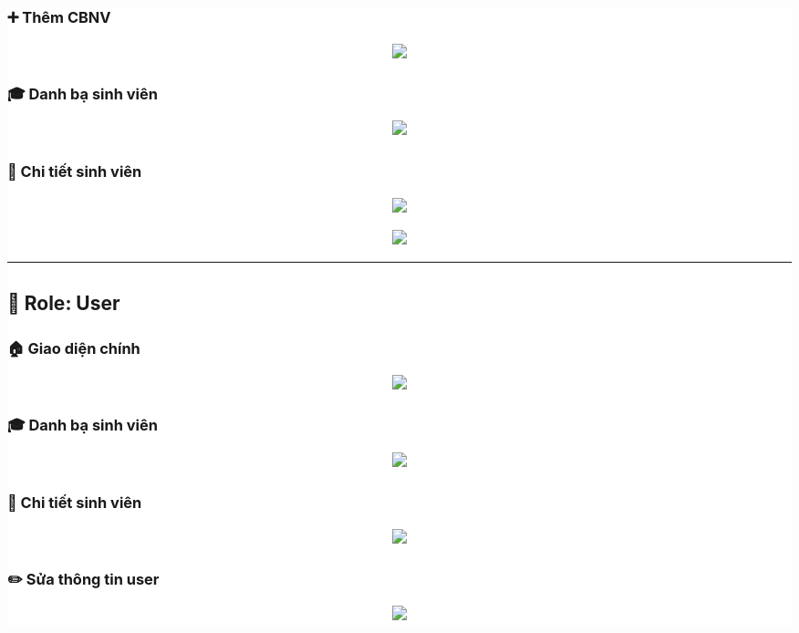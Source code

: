 ### ➕ Thêm CBNV
<p align="center">
  <img src="https://github.com/user-attachments/assets/2656d4cb-d21e-43fb-927e-2079aa17f4ef" width="300"/>
</p>

### 🎓 Danh bạ sinh viên
<p align="center">
  <img src="https://github.com/user-attachments/assets/6edea0fd-3973-4dca-909e-f43d48d205a2" width="300"/>
</p>

### 📄 Chi tiết sinh viên
<p align="center">
  <img src="https://github.com/user-attachments/assets/2c24793f-7709-4732-8faa-392ccac73c8d" width="300"/>
</p>
<p align="center">
  <img src="https://github.com/user-attachments/assets/233405a6-e182-47f8-9960-4c9acc2720ab" width="300"/>
</p>

---

## 👤 **Role: User**

### 🏠 Giao diện chính
<p align="center">
  <img src="https://github.com/user-attachments/assets/df12df1f-8544-43e6-b272-572d8367b126" width="300"/>
</p>

### 🎓 Danh bạ sinh viên
<p align="center">
  <img src="https://github.com/user-attachments/assets/62cc233f-3199-49ac-8388-7499f5121a25" width="300"/>
</p>

### 📄 Chi tiết sinh viên
<p align="center">
  <img src="https://github.com/user-attachments/assets/bd2debaa-2c57-4859-b0f2-b209833f1eec" width="300"/>
</p>

### ✏️ Sửa thông tin user
<p align="center">
  <img src="https://github.com/user-attachments/assets/1c26ca17-f8ae-4a1d-b527-cf2941313de6" width="300"/>
</p>

